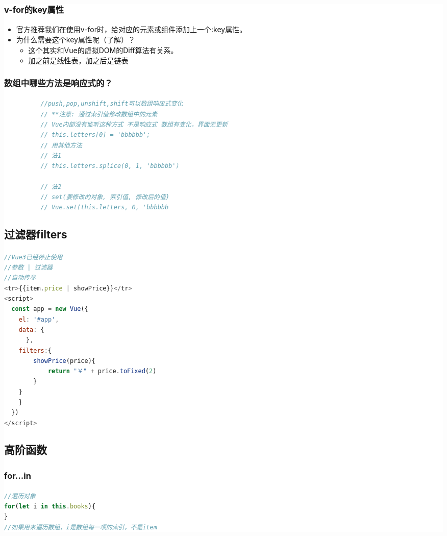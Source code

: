 ### v-for的key属性

- 官方推荐我们在使用v-for时，给对应的元素或组件添加上一个:key属性。
- 为什么需要这个key属性呢（了解）？
  - 这个其实和Vue的虚拟DOM的Diff算法有关系。
  - 加之前是线性表，加之后是链表



### 数组中哪些方法是响应式的？

```javascript
          //push,pop,unshift,shift可以数组响应式变化
          // **注意: 通过索引值修改数组中的元素 
          // Vue内部没有监听这种方式 不是响应式 数组有变化，界面无更新
          // this.letters[0] = 'bbbbbb';
          // 用其他方法
          // 法1
          // this.letters.splice(0, 1, 'bbbbbb')
 
          // 法2
          // set(要修改的对象, 索引值, 修改后的值)
          // Vue.set(this.letters, 0, 'bbbbbb
```

## 过滤器filters

```javascript
//Vue3已经停止使用
//参数 | 过滤器
//自动传参
<tr>{{item.price | showPrice}}</tr>
<script>
  const app = new Vue({
    el: '#app',
    data: {
      },
    filters:{
        showPrice(price){
            return "￥" + price.toFixed(2)
        }
    }
    }
  })
</script>
```

## 高阶函数

### for...in

```javascript
//遍历对象
for(let i in this.books){
}
//如果用来遍历数组，i是数组每一项的索引，不是item
```
